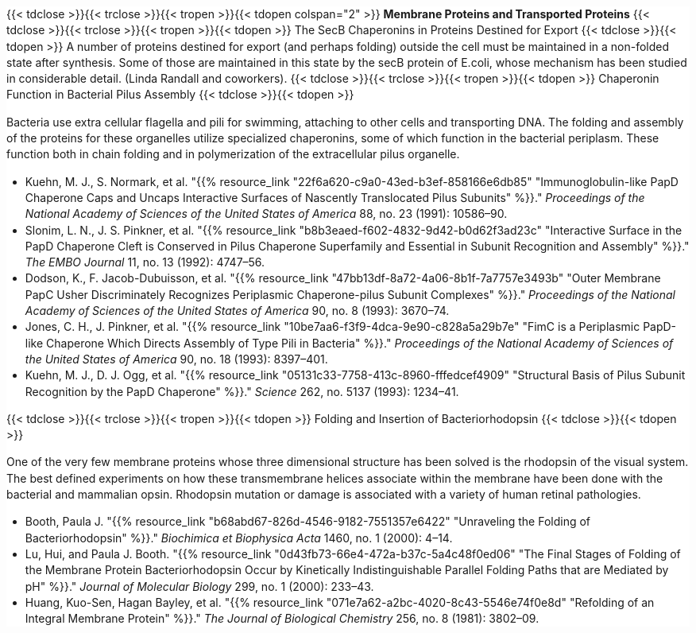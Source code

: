 {{< tdclose >}}{{< trclose >}}{{< tropen >}}{{< tdopen colspan="2" >}}
**Membrane Proteins and Transported Proteins**
{{< tdclose >}}{{< trclose >}}{{< tropen >}}{{< tdopen >}}
The SecB Chaperonins in Proteins Destined for Export
{{< tdclose >}}{{< tdopen >}}
A number of proteins destined for export (and perhaps folding) outside the cell must be maintained in a non-folded state after synthesis. Some of those are maintained in this state by the secB protein of E.coli, whose mechanism has been studied in considerable detail. (Linda Randall and coworkers).
{{< tdclose >}}{{< trclose >}}{{< tropen >}}{{< tdopen >}}
Chaperonin Function in Bacterial Pilus Assembly
{{< tdclose >}}{{< tdopen >}}

Bacteria use extra cellular flagella and pili for swimming, attaching to other cells and transporting DNA. The folding and assembly of the proteins for these organelles utilize specialized chaperonins, some of which function in the bacterial periplasm. These function both in chain folding and in polymerization of the extracellular pilus organelle.

- Kuehn, M. J., S. Normark, et al. "{{% resource_link "22f6a620-c9a0-43ed-b3ef-858166e6db85" "Immunoglobulin-like PapD Chaperone Caps and Uncaps Interactive Surfaces of Nascently Translocated Pilus Subunits" %}}." _Proceedings of the National Academy of Sciences of the United States of America_ 88, no. 23 (1991): 10586–90.
- Slonim, L. N., J. S. Pinkner, et al. "{{% resource_link "b8b3eaed-f602-4832-9d42-b0d62f3ad23c" "Interactive Surface in the PapD Chaperone Cleft is Conserved in Pilus Chaperone Superfamily and Essential in Subunit Recognition and Assembly" %}}." _The EMBO Journal_ 11, no. 13 (1992): 4747–56.
- Dodson, K., F. Jacob-Dubuisson, et al. "{{% resource_link "47bb13df-8a72-4a06-8b1f-7a7757e3493b" "Outer Membrane PapC Usher Discriminately Recognizes Periplasmic Chaperone-pilus Subunit Complexes" %}}." _Proceedings of the National Academy of Sciences of the United States of America_ 90, no. 8 (1993): 3670–74.
- Jones, C. H., J. Pinkner, et al. "{{% resource_link "10be7aa6-f3f9-4dca-9e90-c828a5a29b7e" "FimC is a Periplasmic PapD-like Chaperone Which Directs Assembly of Type Pili in Bacteria" %}}." _Proceedings of the National Academy of Sciences of the United States of America_ 90, no. 18 (1993): 8397–401.
- Kuehn, M. J., D. J. Ogg, et al. "{{% resource_link "05131c33-7758-413c-8960-fffedcef4909" "Structural Basis of Pilus Subunit Recognition by the PapD Chaperone" %}}." _Science_ 262, no. 5137 (1993): 1234–41.

{{< tdclose >}}{{< trclose >}}{{< tropen >}}{{< tdopen >}}
Folding and Insertion of Bacteriorhodopsin
{{< tdclose >}}{{< tdopen >}}

One of the very few membrane proteins whose three dimensional structure has been solved is the rhodopsin of the visual system. The best defined experiments on how these transmembrane helices associate within the membrane have been done with the bacterial and mammalian opsin. Rhodopsin mutation or damage is associated with a variety of human retinal pathologies.

- Booth, Paula J. "{{% resource_link "b68abd67-826d-4546-9182-7551357e6422" "Unraveling the Folding of Bacteriorhodopsin" %}}." _Biochimica et Biophysica Acta_ 1460, no. 1 (2000): 4–14.
- Lu, Hui, and Paula J. Booth. "{{% resource_link "0d43fb73-66e4-472a-b37c-5a4c48f0ed06" "The Final Stages of Folding of the Membrane Protein Bacteriorhodopsin Occur by Kinetically Indistinguishable Parallel Folding Paths that are Mediated by pH" %}}." _Journal of Molecular Biology_ 299, no. 1 (2000): 233–43.
- Huang, Kuo-Sen, Hagan Bayley, et al. "{{% resource_link "071e7a62-a2bc-4020-8c43-5546e74f0e8d" "Refolding of an Integral Membrane Protein" %}}." _The Journal of Biological Chemistry_ 256, no. 8 (1981): 3802–09.
